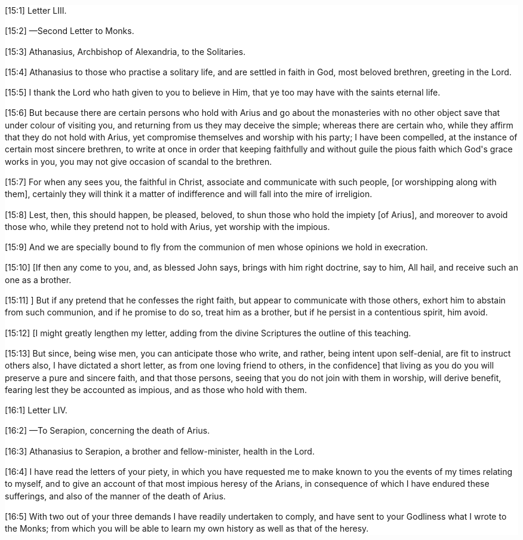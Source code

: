[15:1] Letter LIII.

[15:2] —Second Letter to Monks.

[15:3] Athanasius, Archbishop of Alexandria, to the Solitaries.

[15:4] Athanasius to those who practise a solitary life, and are settled in faith in God, most beloved brethren, greeting in the Lord.

[15:5] I thank the Lord who hath given to you to believe in Him, that ye too may have with the saints eternal life.

[15:6] But because there are certain persons who hold with Arius and go about the monasteries with no other object save that under colour of visiting you, and returning from us they may deceive the simple; whereas there are certain who, while they affirm that they do not hold with Arius, yet compromise themselves and worship with his party; I have been compelled, at the instance of certain most sincere brethren, to write at once in order that keeping faithfully and without guile the pious faith which God's grace works in you, you may not give occasion of scandal to the brethren.

[15:7] For when any sees you, the faithful in Christ, associate and communicate with such people, [or worshipping along with them], certainly they will think it a matter of indifference and will fall into the mire of irreligion.

[15:8] Lest, then, this should happen, be pleased, beloved, to shun those who hold the impiety [of Arius], and moreover to avoid those who, while they pretend not to hold with Arius, yet worship with the impious.

[15:9] And we are specially bound to fly from the communion of men whose opinions we hold in execration.

[15:10] [If then any come to you, and, as blessed John says, brings with him right doctrine, say to him, All hail, and receive such an one as a brother.

[15:11] ] But if any pretend that he confesses the right faith, but appear to communicate with those others, exhort him to abstain from such communion, and if he promise to do so, treat him as a brother, but if he persist in a contentious spirit, him avoid.

[15:12] [I might greatly lengthen my letter, adding from the divine Scriptures the outline of this teaching.

[15:13] But since, being wise men, you can anticipate those who write, and rather, being intent upon self-denial, are fit to instruct others also, I have dictated a short letter, as from one loving friend to others, in the confidence] that living as you do you will preserve a pure and sincere faith, and that those persons, seeing that you do not join with them in worship, will derive benefit, fearing lest they be accounted as impious, and as those who hold with them.

[16:1] Letter LIV.

[16:2] —To Serapion, concerning the death of Arius.

[16:3] Athanasius to Serapion, a brother and fellow-minister, health in the Lord.

[16:4] I have read the letters of your piety, in which you have requested me to make known to you the events of my times relating to myself, and to give an account of that most impious heresy of the Arians, in consequence of which I have endured these sufferings, and also of the manner of the death of Arius.

[16:5] With two out of your three demands I have readily undertaken to comply, and have sent to your Godliness what I wrote to the Monks; from which you will be able to learn my own history as well as that of the heresy.
